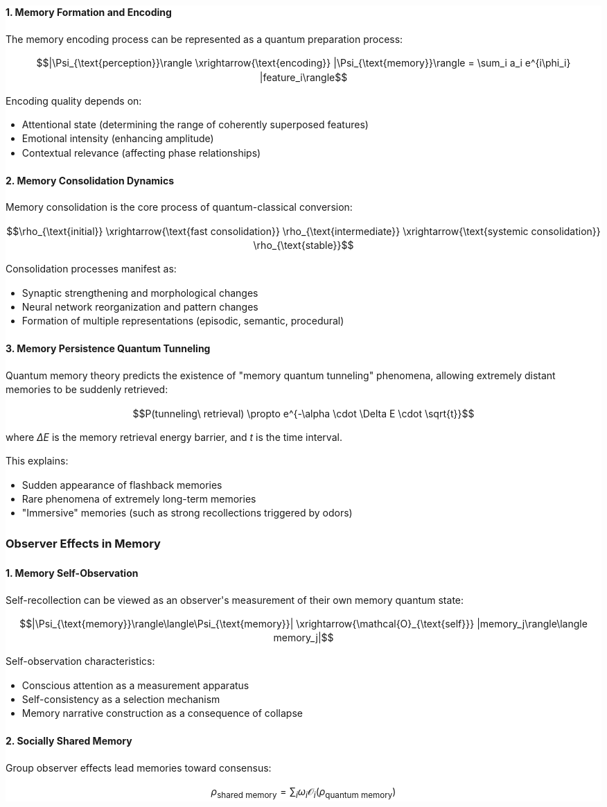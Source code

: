 #### 1. Memory Formation and Encoding

The memory encoding process can be represented as a quantum preparation process:

$$|\Psi_{\text{perception}}\rangle \xrightarrow{\text{encoding}} |\Psi_{\text{memory}}\rangle = \sum_i a_i e^{i\phi_i} |feature_i\rangle$$

Encoding quality depends on:
- Attentional state (determining the range of coherently superposed features)
- Emotional intensity (enhancing amplitude)
- Contextual relevance (affecting phase relationships)

#### 2. Memory Consolidation Dynamics

Memory consolidation is the core process of quantum-classical conversion:

$$\rho_{\text{initial}} \xrightarrow{\text{fast consolidation}} \rho_{\text{intermediate}} \xrightarrow{\text{systemic consolidation}} \rho_{\text{stable}}$$

Consolidation processes manifest as:
- Synaptic strengthening and morphological changes
- Neural network reorganization and pattern changes
- Formation of multiple representations (episodic, semantic, procedural)

#### 3. Memory Persistence Quantum Tunneling

Quantum memory theory predicts the existence of "memory quantum tunneling" phenomena, allowing extremely distant memories to be suddenly retrieved:

$$P(tunneling\ retrieval) \propto e^{-\alpha \cdot \Delta E \cdot \sqrt{t}}$$

where $\Delta E$ is the memory retrieval energy barrier, and $t$ is the time interval.

This explains:
- Sudden appearance of flashback memories
- Rare phenomena of extremely long-term memories
- "Immersive" memories (such as strong recollections triggered by odors)

### Observer Effects in Memory

#### 1. Memory Self-Observation

Self-recollection can be viewed as an observer's measurement of their own memory quantum state:

$$|\Psi_{\text{memory}}\rangle\langle\Psi_{\text{memory}}| \xrightarrow{\mathcal{O}_{\text{self}}} |memory_j\rangle\langle memory_j|$$

Self-observation characteristics:
- Conscious attention as a measurement apparatus
- Self-consistency as a selection mechanism
- Memory narrative construction as a consequence of collapse

#### 2. Socially Shared Memory

Group observer effects lead memories toward consensus:

$$\rho_{\text{shared memory}} = \sum_i \omega_i \mathcal{O}_i(\rho_{\text{quantum memory}})$$
